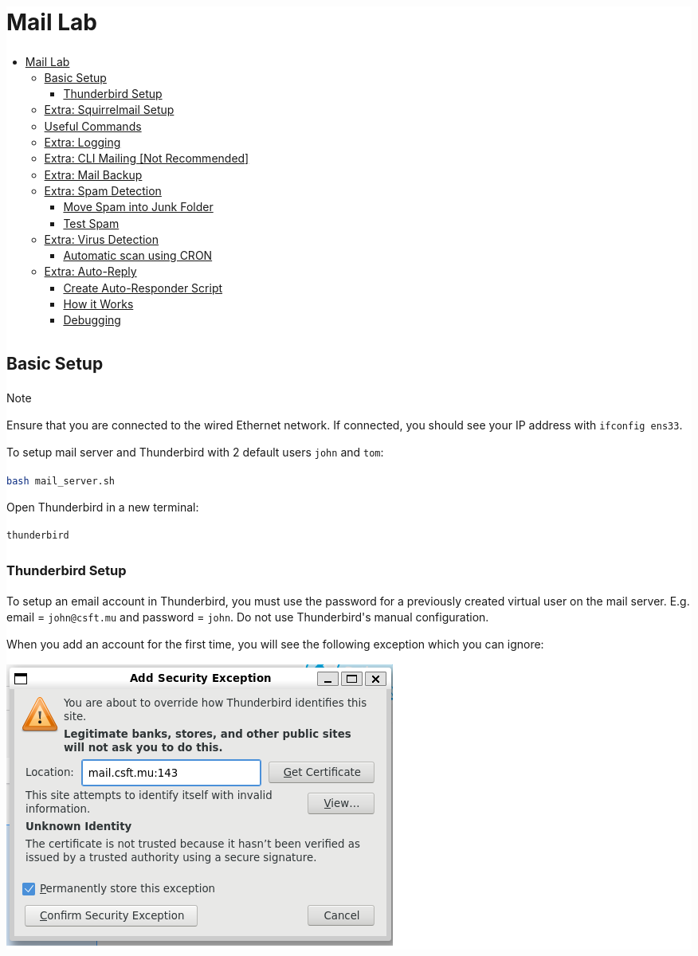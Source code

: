 # Mail Lab

- [Mail Lab](#mail-lab)
  - [Basic Setup](#basic-setup)
    - [Thunderbird Setup](#thunderbird-setup)
  - [Extra: Squirrelmail Setup](#extra-squirrelmail-setup)
  - [Useful Commands](#useful-commands)
  - [Extra: Logging](#extra-logging)
  - [Extra: CLI Mailing \[Not Recommended\]](#extra-cli-mailing-not-recommended)
  - [Extra: Mail Backup](#extra-mail-backup)
  - [Extra: Spam Detection](#extra-spam-detection)
    - [Move Spam into Junk Folder](#move-spam-into-junk-folder)
    - [Test Spam](#test-spam)
  - [Extra: Virus Detection](#extra-virus-detection)
    - [Automatic scan using CRON](#automatic-scan-using-cron)
  - [Extra: Auto-Reply](#extra-auto-reply)
    - [Create Auto-Responder Script](#create-auto-responder-script)
    - [How it Works](#how-it-works)
    - [Debugging](#debugging)

## Basic Setup

> [!NOTE]
> Ensure that you are connected to the wired Ethernet network. If connected, you should see your IP address with `ifconfig ens33`.

To setup mail server and Thunderbird with 2 default users `john` and `tom`:

```bash
bash mail_server.sh
```

Open Thunderbird in a new terminal:

```bash
thunderbird
```

### Thunderbird Setup

To setup an email account in Thunderbird, you must use the password for a previously created virtual user on the mail server. E.g. email = `john@csft.mu` and password = `john`. Do not use Thunderbird's manual configuration.

When you add an account for the first time, you will see the following exception which you can ignore:

![Add Security Exception which is triggered when adding an account for the first time](img/create-account-exception.png)
